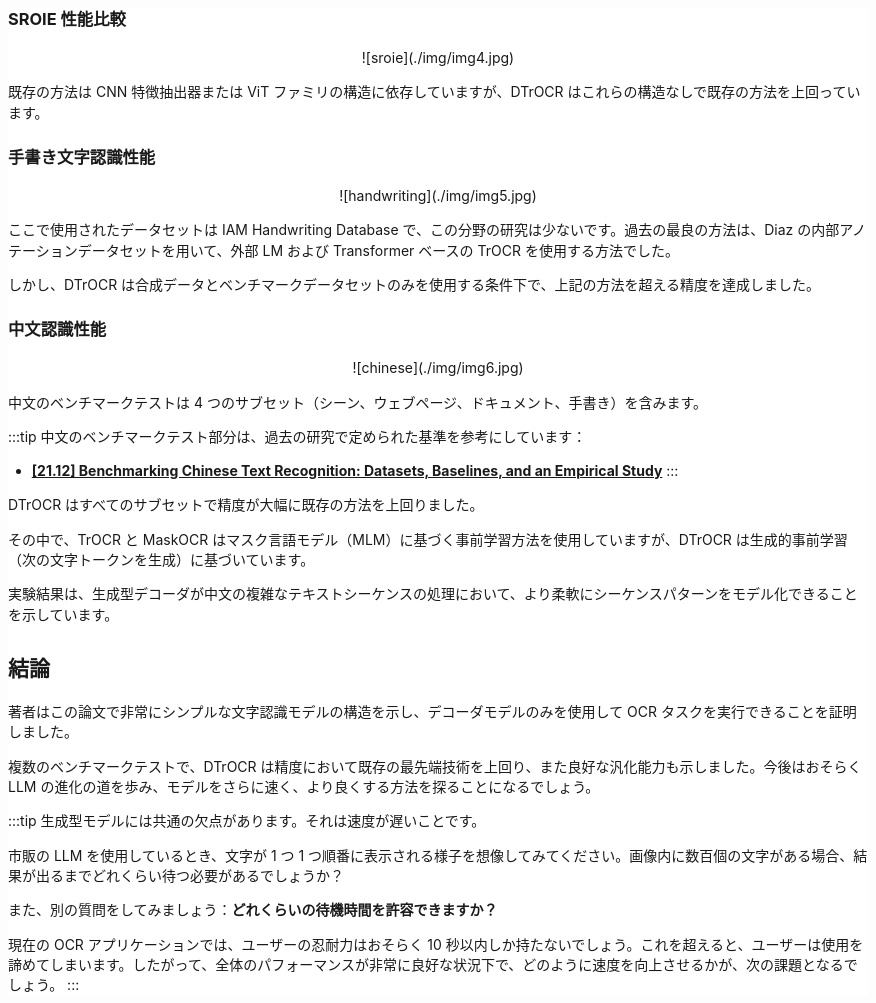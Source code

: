 ### SROIE 性能比較

<div align="center">
<figure style={{"width": "60%"}}>
![sroie](./img/img4.jpg)
</figure>
</div>

既存の方法は CNN 特徴抽出器または ViT ファミリの構造に依存していますが、DTrOCR はこれらの構造なしで既存の方法を上回っています。

### 手書き文字認識性能

<div align="center">
<figure style={{"width": "60%"}}>
![handwriting](./img/img5.jpg)
</figure>
</div>

ここで使用されたデータセットは IAM Handwriting Database で、この分野の研究は少ないです。過去の最良の方法は、Diaz の内部アノテーションデータセットを用いて、外部 LM および Transformer ベースの TrOCR を使用する方法でした。

しかし、DTrOCR は合成データとベンチマークデータセットのみを使用する条件下で、上記の方法を超える精度を達成しました。

### 中文認識性能

<div align="center">
<figure style={{"width": "60%"}}>
![chinese](./img/img6.jpg)
</figure>
</div>

中文のベンチマークテストは 4 つのサブセット（シーン、ウェブページ、ドキュメント、手書き）を含みます。

:::tip
中文のベンチマークテスト部分は、過去の研究で定められた基準を参考にしています：

- [**[21.12] Benchmarking Chinese Text Recognition: Datasets, Baselines, and an Empirical Study**](https://arxiv.org/abs/2112.15093)
  :::

DTrOCR はすべてのサブセットで精度が大幅に既存の方法を上回りました。

その中で、TrOCR と MaskOCR はマスク言語モデル（MLM）に基づく事前学習方法を使用していますが、DTrOCR は生成的事前学習（次の文字トークンを生成）に基づいています。

実験結果は、生成型デコーダが中文の複雑なテキストシーケンスの処理において、より柔軟にシーケンスパターンをモデル化できることを示しています。

## 結論

著者はこの論文で非常にシンプルな文字認識モデルの構造を示し、デコーダモデルのみを使用して OCR タスクを実行できることを証明しました。

複数のベンチマークテストで、DTrOCR は精度において既存の最先端技術を上回り、また良好な汎化能力も示しました。今後はおそらく LLM の進化の道を歩み、モデルをさらに速く、より良くする方法を探ることになるでしょう。

:::tip
生成型モデルには共通の欠点があります。それは速度が遅いことです。

市販の LLM を使用しているとき、文字が 1 つ 1 つ順番に表示される様子を想像してみてください。画像内に数百個の文字がある場合、結果が出るまでどれくらい待つ必要があるでしょうか？

また、別の質問をしてみましょう：**どれくらいの待機時間を許容できますか？**

現在の OCR アプリケーションでは、ユーザーの忍耐力はおそらく 10 秒以内しか持たないでしょう。これを超えると、ユーザーは使用を諦めてしまいます。したがって、全体のパフォーマンスが非常に良好な状況下で、どのように速度を向上させるかが、次の課題となるでしょう。
:::
